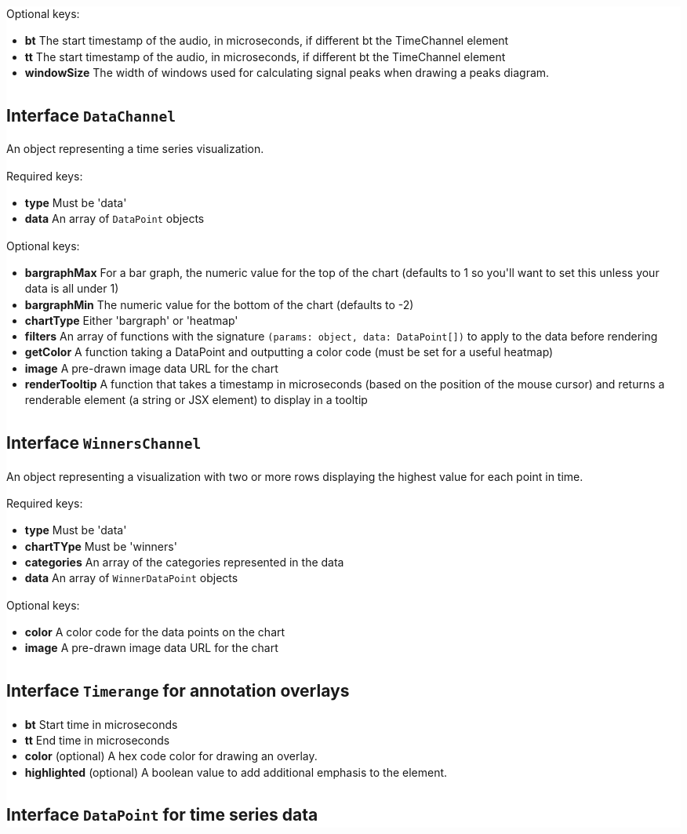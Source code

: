 Optional keys:
* __bt__ The start timestamp of the audio, in microseconds, if different bt the TimeChannel element
* __tt__ The start timestamp of the audio, in microseconds, if different bt the TimeChannel element
* __windowSize__ The width of windows used for calculating signal peaks when drawing a peaks diagram.

## Interface `DataChannel`

An object representing a time series visualization.

Required keys:
* __type__ Must be 'data'
* __data__ An array of `DataPoint` objects

Optional keys:
* __bargraphMax__ For a bar graph, the numeric value for the top of the chart (defaults to 1 so you'll want to set this unless your data is all under 1)
* __bargraphMin__ The numeric value for the bottom of the chart (defaults to -2)
* __chartType__ Either 'bargraph' or 'heatmap'
* __filters__ An array of functions with the signature `(params: object, data: DataPoint[])` to apply to the data before rendering
* __getColor__ A function taking a DataPoint and outputting a color code (must be set for a useful heatmap)
* __image__ A pre-drawn image data URL for the chart
* __renderTooltip__ A function that takes a timestamp in microseconds (based on the position of the mouse cursor) and returns a renderable element (a string or JSX element) to display in a tooltip


## Interface `WinnersChannel`

An object representing a visualization with two or more rows displaying the highest value for each point in time.

Required keys:
* __type__ Must be 'data'
* __chartTYpe__ Must be 'winners'
* __categories__ An array of the categories represented in the data
* __data__ An array of `WinnerDataPoint` objects

Optional keys:
* __color__ A color code for the data points on the chart
* __image__ A pre-drawn image data URL for the chart


## Interface `Timerange` for annotation overlays

* __bt__ Start time in microseconds
* __tt__ End time in microseconds
* __color__ (optional) A hex code color for drawing an overlay.
* __highlighted__ (optional) A boolean value to add additional emphasis to the element.


## Interface `DataPoint` for time series data
